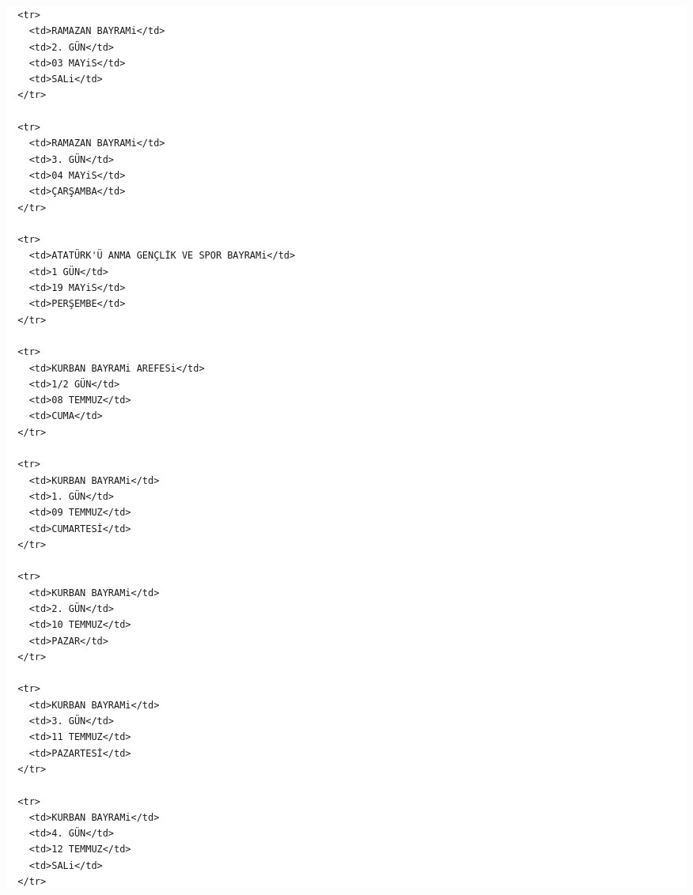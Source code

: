       <tr>
        <td>RAMAZAN BAYRAMi</td>
        <td>2. GÜN</td>
        <td>03 MAYiS</td>
        <td>SALi</td>
      </tr>

      <tr>
        <td>RAMAZAN BAYRAMi</td>
        <td>3. GÜN</td>
        <td>04 MAYiS</td>
        <td>ÇARŞAMBA</td>
      </tr>

      <tr>
        <td>ATATÜRK'Ü ANMA GENÇLİK VE SPOR BAYRAMi</td>
        <td>1 GÜN</td>
        <td>19 MAYiS</td>
        <td>PERŞEMBE</td>
      </tr>

      <tr>
        <td>KURBAN BAYRAMi AREFESi</td>
        <td>1/2 GÜN</td>
        <td>08 TEMMUZ</td>
        <td>CUMA</td>
      </tr>

      <tr>
        <td>KURBAN BAYRAMi</td>
        <td>1. GÜN</td>
        <td>09 TEMMUZ</td>
        <td>CUMARTESİ</td>
      </tr>

      <tr>
        <td>KURBAN BAYRAMi</td>
        <td>2. GÜN</td>
        <td>10 TEMMUZ</td>
        <td>PAZAR</td>
      </tr>

      <tr>
        <td>KURBAN BAYRAMi</td>
        <td>3. GÜN</td>
        <td>11 TEMMUZ</td>
        <td>PAZARTESİ</td>
      </tr>

      <tr>
        <td>KURBAN BAYRAMi</td>
        <td>4. GÜN</td>
        <td>12 TEMMUZ</td>
        <td>SALi</td>
      </tr>
